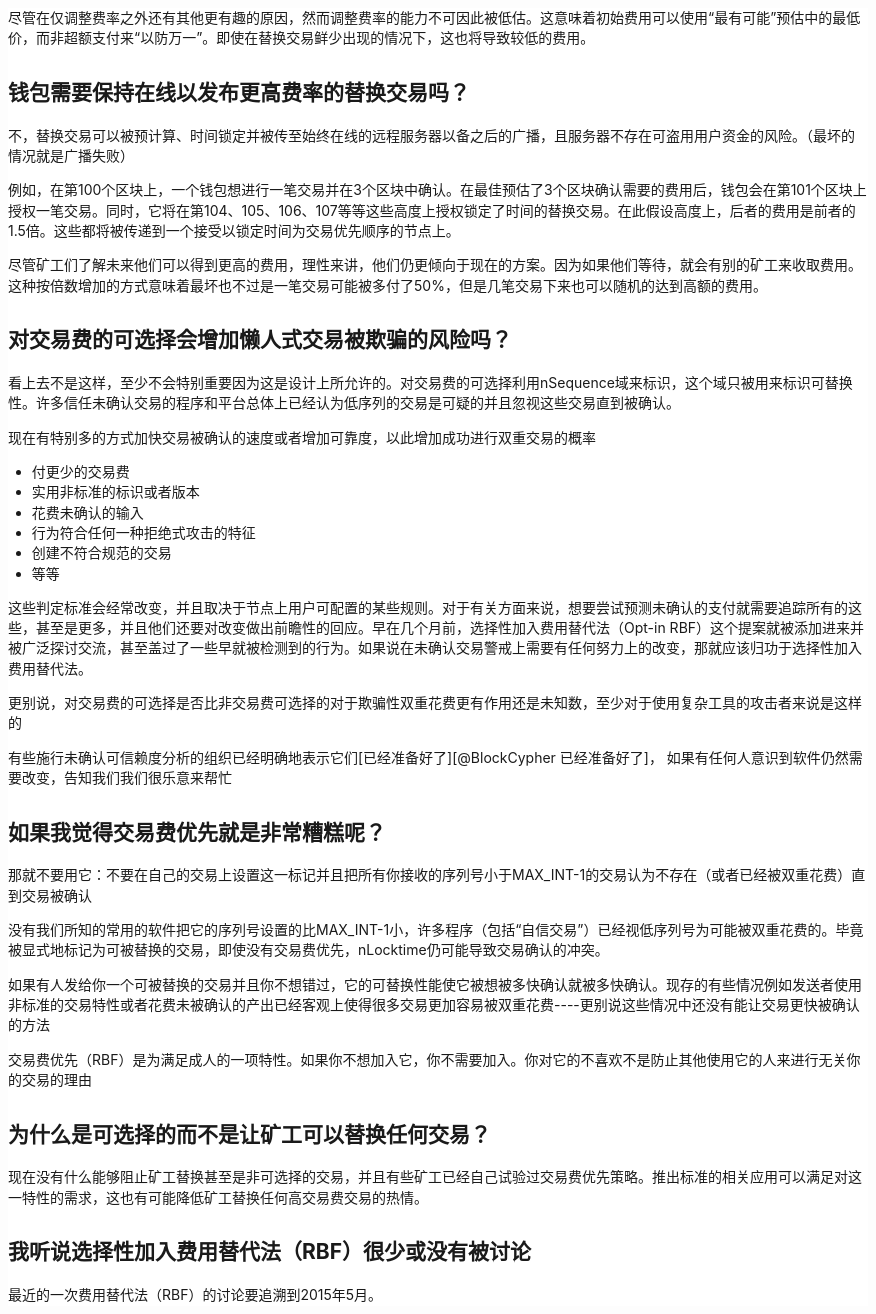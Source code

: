 尽管在仅调整费率之外还有其他更有趣的原因，然而调整费率的能力不可因此被低估。这意味着初始费用可以使用“最有可能”预估中的最低价，而非超额支付来“以防万一”。即使在替换交易鲜少出现的情况下，这也将导致较低的费用。

## 钱包需要保持在线以发布更高费率的替换交易吗？

不，替换交易可以被预计算、时间锁定并被传至始终在线的远程服务器以备之后的广播，且服务器不存在可盗用用户资金的风险。（最坏的情况就是广播失败）

例如，在第100个区块上，一个钱包想进行一笔交易并在3个区块中确认。在最佳预估了3个区块确认需要的费用后，钱包会在第101个区块上授权一笔交易。同时，它将在第104、105、106、107等等这些高度上授权锁定了时间的替换交易。在此假设高度上，后者的费用是前者的1.5倍。这些都将被传递到一个接受以锁定时间为交易优先顺序的节点上。

尽管矿工们了解未来他们可以得到更高的费用，理性来讲，他们仍更倾向于现在的方案。因为如果他们等待，就会有别的矿工来收取费用。这种按倍数增加的方式意味着最坏也不过是一笔交易可能被多付了50%，但是几笔交易下来也可以随机的达到高额的费用。

## 对交易费的可选择会增加懒人式交易被欺骗的风险吗？

看上去不是这样，至少不会特别重要因为这是设计上所允许的。对交易费的可选择利用nSequence域来标识，这个域只被用来标识可替换性。许多信任未确认交易的程序和平台总体上已经认为低序列的交易是可疑的并且忽视这些交易直到被确认。

现在有特别多的方式加快交易被确认的速度或者增加可靠度，以此增加成功进行双重交易的概率

- 付更少的交易费
- 实用非标准的标识或者版本
- 花费未确认的输入
- 行为符合任何一种拒绝式攻击的特征
- 创建不符合规范的交易
- 等等

这些判定标准会经常改变，并且取决于节点上用户可配置的某些规则。对于有关方面来说，想要尝试预测未确认的支付就需要追踪所有的这些，甚至是更多，并且他们还要对改变做出前瞻性的回应。早在几个月前，选择性加入费用替代法（Opt-in RBF）这个提案就被添加进来并被广泛探讨交流，甚至盖过了一些早就被检测到的行为。如果说在未确认交易警戒上需要有任何努力上的改变，那就应该归功于选择性加入费用替代法。

更别说，对交易费的可选择是否比非交易费可选择的对于欺骗性双重花费更有作用还是未知数，至少对于使用复杂工具的攻击者来说是这样的

有些施行未确认可信赖度分析的组织已经明确地表示它们[已经准备好了][@BlockCypher 已经准备好了]， 如果有任何人意识到软件仍然需要改变，告知我们我们很乐意来帮忙

[blockcypher ready]: https://twitter.com/BlockCypher/status/670334879565922304

## 如果我觉得交易费优先就是非常糟糕呢？

那就不要用它：不要在自己的交易上设置这一标记并且把所有你接收的序列号小于MAX_INT-1的交易认为不存在（或者已经被双重花费）直到交易被确认

没有我们所知的常用的软件把它的序列号设置的比MAX_INT-1小，许多程序（包括“自信交易”）已经视低序列号为可能被双重花费的。毕竟被显式地标记为可被替换的交易，即使没有交易费优先，nLocktime仍可能导致交易确认的冲突。

如果有人发给你一个可被替换的交易并且你不想错过，它的可替换性能使它被想被多快确认就被多快确认。现存的有些情况例如发送者使用非标准的交易特性或者花费未被确认的产出已经客观上使得很多交易更加容易被双重花费----更别说这些情况中还没有能让交易更快被确认的方法

交易费优先（RBF）是为满足成人的一项特性。如果你不想加入它，你不需要加入。你对它的不喜欢不是防止其他使用它的人来进行无关你的交易的理由

## 为什么是可选择的而不是让矿工可以替换任何交易？

现在没有什么能够阻止矿工替换甚至是非可选择的交易，并且有些矿工已经自己试验过交易费优先策略。推出标准的相关应用可以满足对这一特性的需求，这也有可能降低矿工替换任何高交易费交易的热情。

## 我听说选择性加入费用替代法（RBF）很少或没有被讨论

最近的一次费用替代法（RBF）的讨论要追溯到2015年5月。


[RBF PR]: https://github.com/cevap/ion/pull/6871
[2015-11-05]: /en/meetings/2015/11/05/
[2015-11-12]: /en/meetings/2015/11/12/
[2015-11-19]: /en/meetings/2015/11/19/
[2015-11-26]: /en/meetings/2015/11/26/